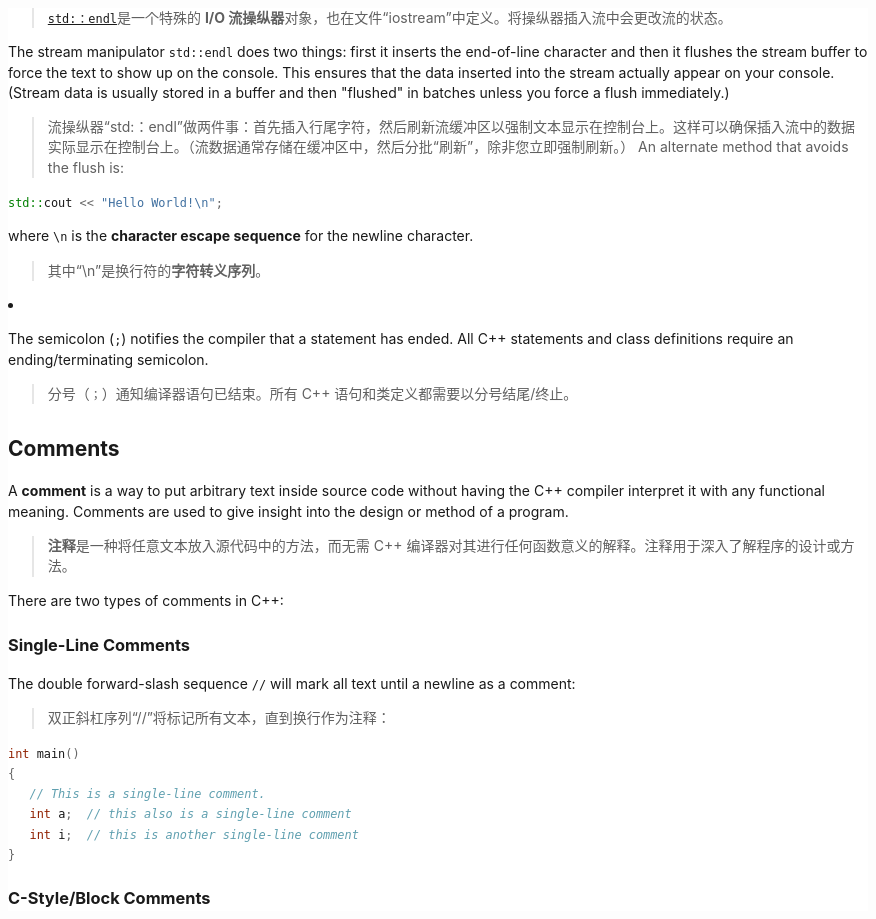 > [`std:：endl`](http://en.cppreference.com/w/cpp/io/manip/endl)是一个特殊的 **I/O 流操纵器**对象，也在文件“iostream”中定义。将操纵器插入流中会更改流的状态。

The stream manipulator `std::endl` does two things: first it inserts the end-of-line character and then it flushes the stream buffer to force the text to show up on the console. This ensures that the data inserted into the stream actually appear on your console. (Stream data is usually stored in a buffer and then "flushed" in batches unless you force a flush immediately.)

> 流操纵器“std:：endl”做两件事：首先插入行尾字符，然后刷新流缓冲区以强制文本显示在控制台上。这样可以确保插入流中的数据实际显示在控制台上。（流数据通常存储在缓冲区中，然后分批“刷新”，除非您立即强制刷新。）
> An alternate method that avoids the flush is:

```cpp
std::cout << "Hello World!\n";

```

where `\n` is the **character escape sequence** for the newline character.

> 其中“\n”是换行符的**字符转义序列**。

</li>
<li>

The semicolon (`;`) notifies the compiler that a statement has ended. All C++ statements and class definitions require an ending/terminating semicolon.

> 分号（`；`）通知编译器语句已结束。所有 C++ 语句和类定义都需要以分号结尾/终止。

</li>

## Comments

A **comment** is a way to put arbitrary text inside source code without having the C++ compiler interpret it with any functional meaning. Comments are used to give insight into the design or method of a program.

> **注释**是一种将任意文本放入源代码中的方法，而无需 C++ 编译器对其进行任何函数意义的解释。注释用于深入了解程序的设计或方法。

There are two types of comments in C++:

### Single-Line Comments

The double forward-slash sequence `//` will mark all text until a newline as a comment:

> 双正斜杠序列“//”将标记所有文本，直到换行作为注释：

```cpp
int main()
{
   // This is a single-line comment.
   int a;  // this also is a single-line comment
   int i;  // this is another single-line comment
}

```

### C-Style/Block Comments
